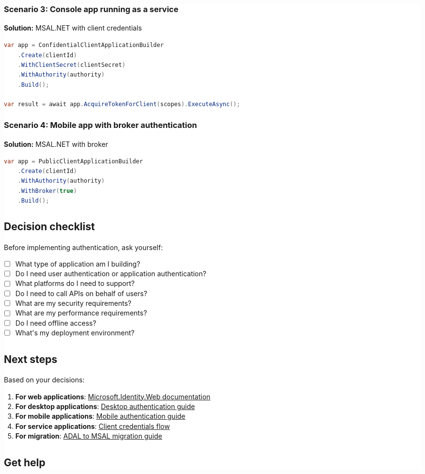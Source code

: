 ### Scenario 3: Console app running as a service

**Solution:** MSAL.NET with client credentials

```csharp
var app = ConfidentialClientApplicationBuilder
    .Create(clientId)
    .WithClientSecret(clientSecret)
    .WithAuthority(authority)
    .Build();

var result = await app.AcquireTokenForClient(scopes).ExecuteAsync();
```

### Scenario 4: Mobile app with broker authentication

**Solution:** MSAL.NET with broker

```csharp
var app = PublicClientApplicationBuilder
    .Create(clientId)
    .WithAuthority(authority)
    .WithBroker(true)
    .Build();
```

## Decision checklist

Before implementing authentication, ask yourself:

- [ ] What type of application am I building?
- [ ] Do I need user authentication or application authentication?
- [ ] What platforms do I need to support?
- [ ] Do I need to call APIs on behalf of users?
- [ ] What are my security requirements?
- [ ] What are my performance requirements?
- [ ] Do I need offline access?
- [ ] What's my deployment environment?

## Next steps

Based on your decisions:

1. **For web applications**: [Microsoft.Identity.Web documentation](../microsoft-identity-web/index.md)
2. **For desktop applications**: [Desktop authentication guide](../acquiring-tokens/desktop-mobile/acquiring-tokens-interactively.md)
3. **For mobile applications**: [Mobile authentication guide](../acquiring-tokens/desktop-mobile/mobile-applications.md)
4. **For service applications**: [Client credentials flow](../acquiring-tokens/web-apps-apis/client-credential-flows.md)
5. **For migration**: [ADAL to MSAL migration guide](msal-net-migration.md)

## Get help
